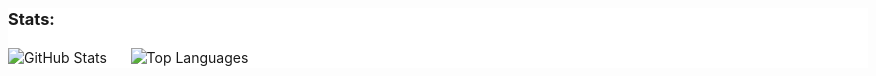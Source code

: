 


### Stats:
<p align="left">
  <img 
    src="https://github-readme-stats.vercel.app/api?username=AllergyOat&theme=github_dark&show_icons=true" 
    height="200" 
    alt="GitHub Stats"
  />
  &nbsp;&nbsp;&nbsp;&nbsp;
  <img 
    src="https://github-readme-stats.vercel.app/api/top-langs/?username=AllergyOat&layout=compact&theme=github_dark" 
    height="200" 
    alt="Top Languages"
  />
</p>




